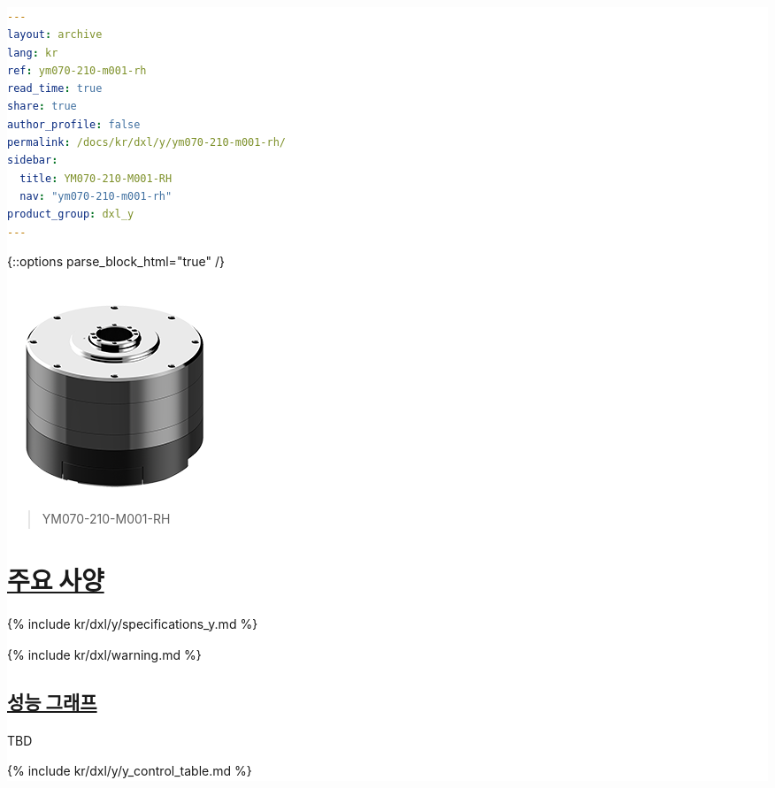 ```yaml
---
layout: archive
lang: kr
ref: ym070-210-m001-rh
read_time: true
share: true
author_profile: false
permalink: /docs/kr/dxl/y/ym070-210-m001-rh/
sidebar:
  title: YM070-210-M001-RH
  nav: "ym070-210-m001-rh"
product_group: dxl_y
---
```


{::options parse_block_html="true" /}

![](/assets/images/dxl/y/ym070-210-m-rh_porduct.png)

> YM070-210-M001-RH

# [주요 사양](#주요-사양)

{% include kr/dxl/y/specifications_y.md %}

{% include kr/dxl/warning.md %}


## [성능 그래프](#성능-그래프)

TBD

{% include kr/dxl/y/y_control_table.md %}


<style>

     .control_table_ym070_210_m001_rh th {
        background: #f2f3f3;
        word-wrap: break-word;
